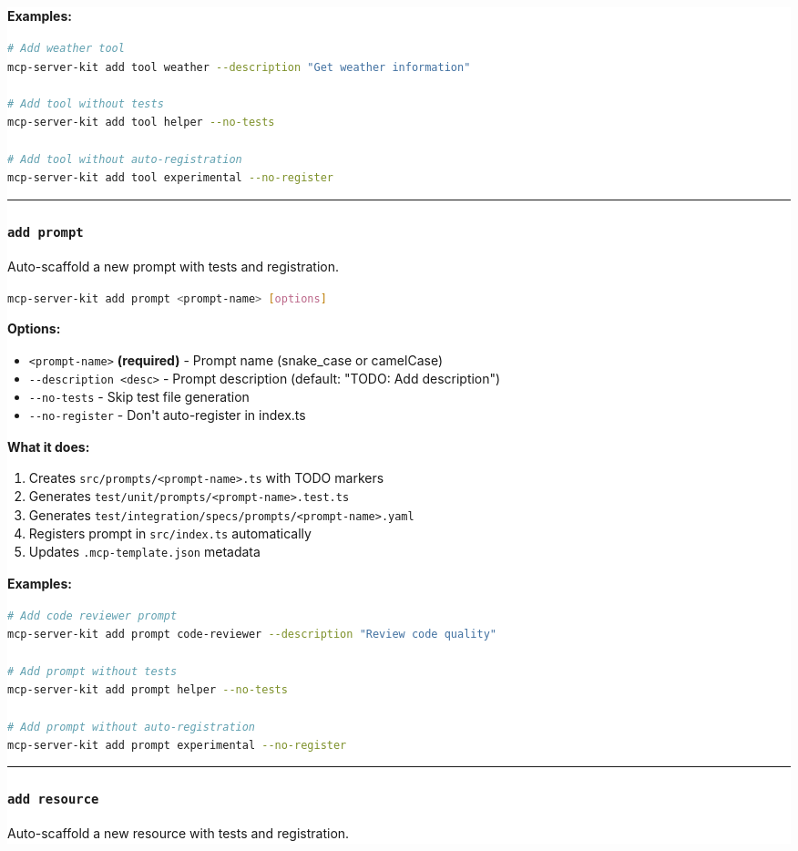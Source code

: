 **Examples:**

```bash
# Add weather tool
mcp-server-kit add tool weather --description "Get weather information"

# Add tool without tests
mcp-server-kit add tool helper --no-tests

# Add tool without auto-registration
mcp-server-kit add tool experimental --no-register
```

---

### `add prompt`

Auto-scaffold a new prompt with tests and registration.

```bash
mcp-server-kit add prompt <prompt-name> [options]
```

**Options:**

- `<prompt-name>` **(required)** - Prompt name (snake_case or camelCase)
- `--description <desc>` - Prompt description (default: "TODO: Add description")
- `--no-tests` - Skip test file generation
- `--no-register` - Don't auto-register in index.ts

**What it does:**

1. Creates `src/prompts/<prompt-name>.ts` with TODO markers
2. Generates `test/unit/prompts/<prompt-name>.test.ts`
3. Generates `test/integration/specs/prompts/<prompt-name>.yaml`
4. Registers prompt in `src/index.ts` automatically
5. Updates `.mcp-template.json` metadata

**Examples:**

```bash
# Add code reviewer prompt
mcp-server-kit add prompt code-reviewer --description "Review code quality"

# Add prompt without tests
mcp-server-kit add prompt helper --no-tests

# Add prompt without auto-registration
mcp-server-kit add prompt experimental --no-register
```

---

### `add resource`

Auto-scaffold a new resource with tests and registration.
